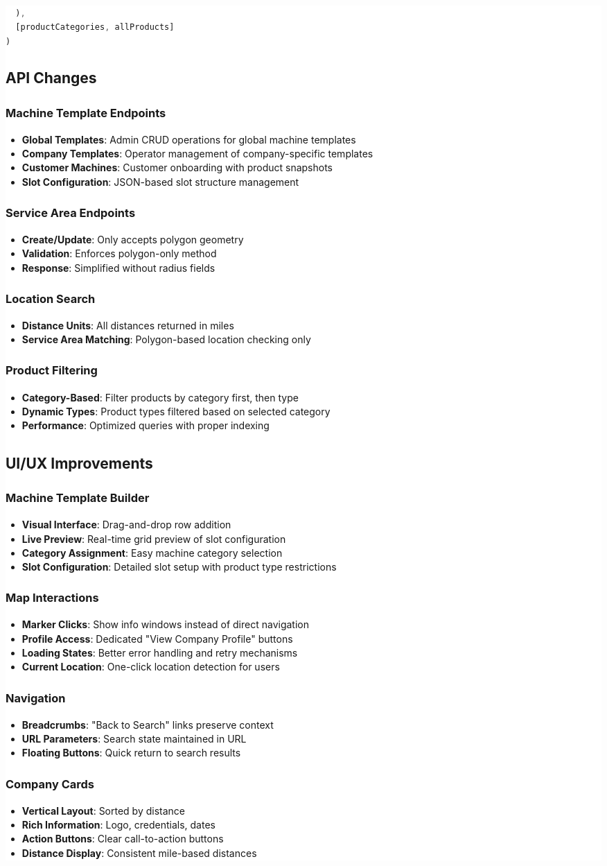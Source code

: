 ```typescript
  ),
  [productCategories, allProducts]
)
```

## API Changes

### Machine Template Endpoints
- **Global Templates**: Admin CRUD operations for global machine templates
- **Company Templates**: Operator management of company-specific templates
- **Customer Machines**: Customer onboarding with product snapshots
- **Slot Configuration**: JSON-based slot structure management

### Service Area Endpoints
- **Create/Update**: Only accepts polygon geometry
- **Validation**: Enforces polygon-only method
- **Response**: Simplified without radius fields

### Location Search
- **Distance Units**: All distances returned in miles
- **Service Area Matching**: Polygon-based location checking only

### Product Filtering
- **Category-Based**: Filter products by category first, then type
- **Dynamic Types**: Product types filtered based on selected category
- **Performance**: Optimized queries with proper indexing

## UI/UX Improvements

### Machine Template Builder
- **Visual Interface**: Drag-and-drop row addition
- **Live Preview**: Real-time grid preview of slot configuration
- **Category Assignment**: Easy machine category selection
- **Slot Configuration**: Detailed slot setup with product type restrictions

### Map Interactions
- **Marker Clicks**: Show info windows instead of direct navigation
- **Profile Access**: Dedicated "View Company Profile" buttons
- **Loading States**: Better error handling and retry mechanisms
- **Current Location**: One-click location detection for users

### Navigation
- **Breadcrumbs**: "Back to Search" links preserve context
- **URL Parameters**: Search state maintained in URL
- **Floating Buttons**: Quick return to search results

### Company Cards
- **Vertical Layout**: Sorted by distance
- **Rich Information**: Logo, credentials, dates
- **Action Buttons**: Clear call-to-action buttons
- **Distance Display**: Consistent mile-based distances

